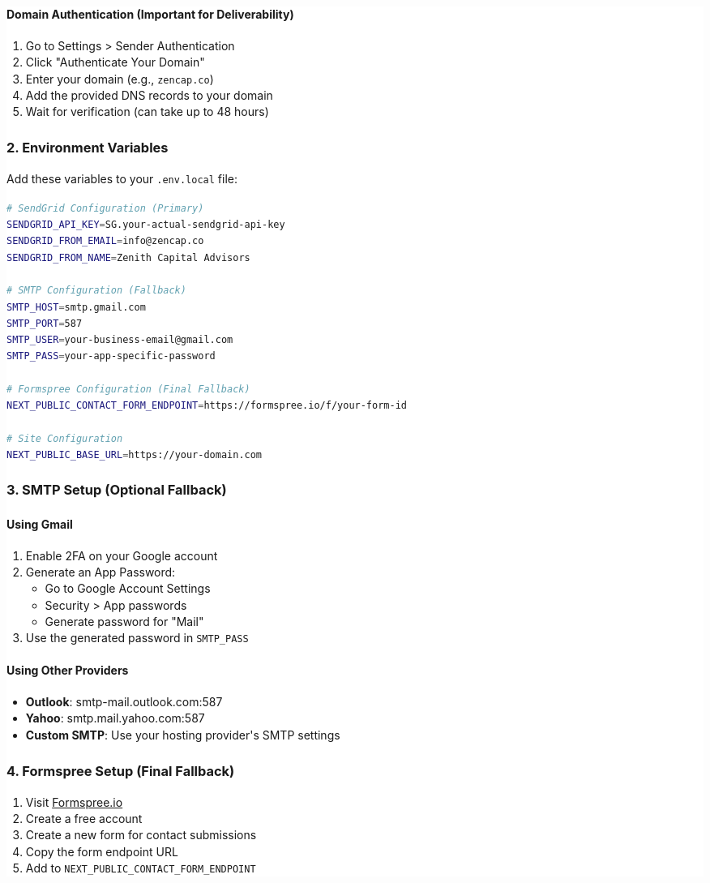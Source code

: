 #### Domain Authentication (Important for Deliverability)
1. Go to Settings > Sender Authentication
2. Click "Authenticate Your Domain"
3. Enter your domain (e.g., `zencap.co`)
4. Add the provided DNS records to your domain
5. Wait for verification (can take up to 48 hours)

### 2. Environment Variables

Add these variables to your `.env.local` file:

```bash
# SendGrid Configuration (Primary)
SENDGRID_API_KEY=SG.your-actual-sendgrid-api-key
SENDGRID_FROM_EMAIL=info@zencap.co
SENDGRID_FROM_NAME=Zenith Capital Advisors

# SMTP Configuration (Fallback)
SMTP_HOST=smtp.gmail.com
SMTP_PORT=587
SMTP_USER=your-business-email@gmail.com
SMTP_PASS=your-app-specific-password

# Formspree Configuration (Final Fallback)
NEXT_PUBLIC_CONTACT_FORM_ENDPOINT=https://formspree.io/f/your-form-id

# Site Configuration
NEXT_PUBLIC_BASE_URL=https://your-domain.com
```

### 3. SMTP Setup (Optional Fallback)

#### Using Gmail
1. Enable 2FA on your Google account
2. Generate an App Password:
   - Go to Google Account Settings
   - Security > App passwords
   - Generate password for "Mail"
3. Use the generated password in `SMTP_PASS`

#### Using Other Providers
- **Outlook**: smtp-mail.outlook.com:587
- **Yahoo**: smtp.mail.yahoo.com:587
- **Custom SMTP**: Use your hosting provider's SMTP settings

### 4. Formspree Setup (Final Fallback)

1. Visit [Formspree.io](https://formspree.io)
2. Create a free account
3. Create a new form for contact submissions
4. Copy the form endpoint URL
5. Add to `NEXT_PUBLIC_CONTACT_FORM_ENDPOINT`
